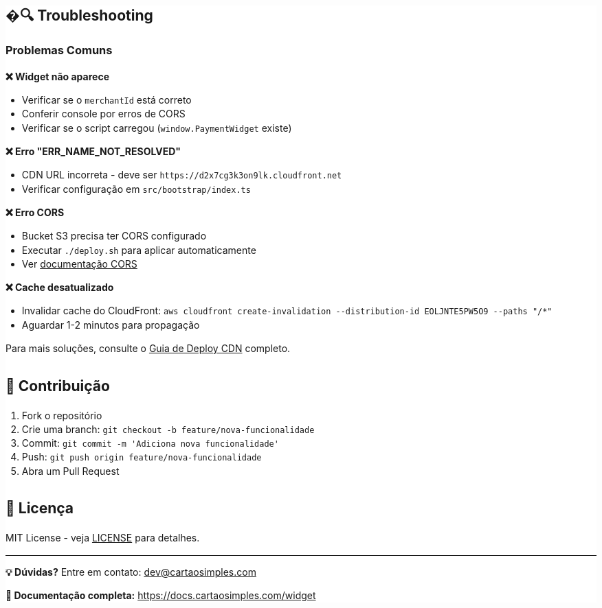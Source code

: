 ## �🔍 Troubleshooting

### Problemas Comuns

**❌ Widget não aparece**

- Verificar se o `merchantId` está correto
- Conferir console por erros de CORS
- Verificar se o script carregou (`window.PaymentWidget` existe)

**❌ Erro "ERR_NAME_NOT_RESOLVED"**

- CDN URL incorreta - deve ser `https://d2x7cg3k3on9lk.cloudfront.net`
- Verificar configuração em `src/bootstrap/index.ts`

**❌ Erro CORS**

- Bucket S3 precisa ter CORS configurado
- Executar `./deploy.sh` para aplicar automaticamente
- Ver [documentação CORS](./docs/SOLUCAO-CORS.md)

**❌ Cache desatualizado**

- Invalidar cache do CloudFront: `aws cloudfront create-invalidation --distribution-id EOLJNTE5PW5O9 --paths "/*"`
- Aguardar 1-2 minutos para propagação

Para mais soluções, consulte o [Guia de Deploy CDN](./docs/GUIA-DEPLOY-CDN.md) completo.

## 🤝 Contribuição

1. Fork o repositório
2. Crie uma branch: `git checkout -b feature/nova-funcionalidade`
3. Commit: `git commit -m 'Adiciona nova funcionalidade'`
4. Push: `git push origin feature/nova-funcionalidade`
5. Abra um Pull Request

## 📄 Licença

MIT License - veja [LICENSE](LICENSE) para detalhes.

---

**💡 Dúvidas?** Entre em contato: dev@cartaosimples.com

**🔗 Documentação completa:** https://docs.cartaosimples.com/widget
